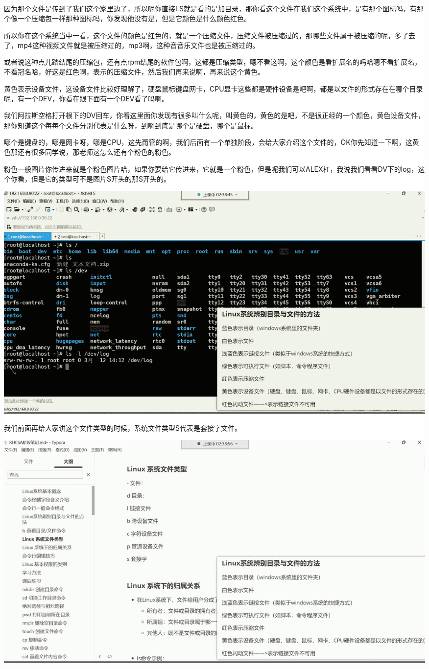 因为那个文件是传到了我们这个家里边了，所以呢你直接LS就是看的是加目录，那你看这个文件在我们这个系统中，是有那个图标吗，有那个像一个压缩包一样那种图标吗，你发现他没有是，但是它颜色是什么颜色红色。

所以你在这个系统当中一看，这个文件的颜色是红色的，就是一个压缩文件，压缩文件被压缩过的，那哪些文件属于被压缩的呢，多了去了，mp4这种视频文件就是被压缩过的，mp3啊，这种音音乐文件也是被压缩过的。

或者说这种点儿踏结尾的压缩包，还有点rpm结尾的软件包啊，这都是压缩类型，嗯不看这啊，这个颜色是看扩展名的吗哈嗯不看扩展名，不看冠名哈，好这是红色啊，表示的压缩文件，然后我们再来说啊，再来说这个黄色。

黄色表示设备文件，这设备文件比较好理解了，硬盘鼠标键盘网卡，CPU显卡这些都是硬件设备是吧啊，都是以文件的形式存在在哪个目录呢，有一个DEV，你看在跟下面有一个DEV看了吗啊。

我们阿拉斯空格打开根下的DV回车，你看这里面你发现有很多叫什么呢，叫黄色的，黄色的是吧，不是很正经的一个颜色，黄色设备文件，那你知道这个每每个文件分别代表是什么呀，到啊到底是哪个是硬盘，哪个是鼠标。

哪个是键盘的，哪是网卡呀，哪是CPU，这先甭管的啊，我们后面有一个单独阶段，会给大家介绍这个文件的，OK你先知道一下啊，这黄色那还有很多同学说，那老师这怎么还有个粉色的粉色。

粉色一般图片你传进来就是个粉色图片哈，如果你要给它传进来，它就是一个粉色，但是呢我们可以ALEX杠，我说我们看看DV下的log，这个你看，但是它的类型可不是图片S开头的那S开头的。



![](img/7aae55088773456ef1e5daa8de088eea_107.png)

我们前面再给大家讲这个文件类型的时候，系统文件类型S代表是套接字文件。

![](img/7aae55088773456ef1e5daa8de088eea_109.png)